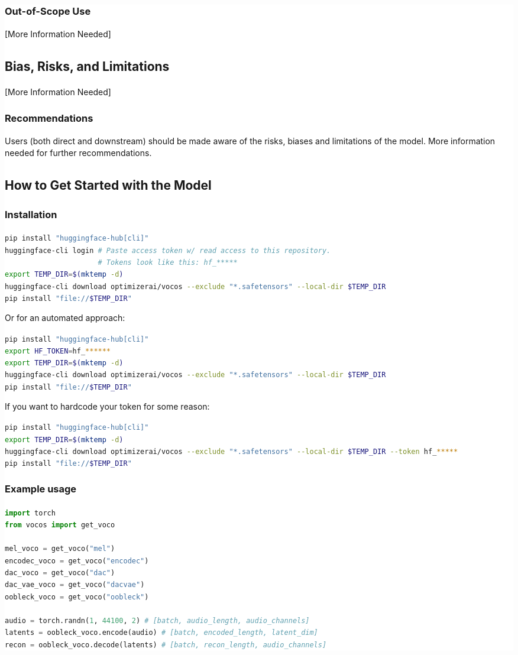 ### Out-of-Scope Use



[More Information Needed]

## Bias, Risks, and Limitations



[More Information Needed]

### Recommendations



Users (both direct and downstream) should be made aware of the risks, biases and limitations of the model. More information needed for further recommendations.

## How to Get Started with the Model

### Installation

```bash
pip install "huggingface-hub[cli]"
huggingface-cli login # Paste access token w/ read access to this repository.
                      # Tokens look like this: hf_*****
export TEMP_DIR=$(mktemp -d)
huggingface-cli download optimizerai/vocos --exclude "*.safetensors" --local-dir $TEMP_DIR
pip install "file://$TEMP_DIR"
```

Or for an automated approach:

```bash
pip install "huggingface-hub[cli]"
export HF_TOKEN=hf_******
export TEMP_DIR=$(mktemp -d)
huggingface-cli download optimizerai/vocos --exclude "*.safetensors" --local-dir $TEMP_DIR
pip install "file://$TEMP_DIR"
```

If you want to hardcode your token for some reason:

```bash
pip install "huggingface-hub[cli]"
export TEMP_DIR=$(mktemp -d)
huggingface-cli download optimizerai/vocos --exclude "*.safetensors" --local-dir $TEMP_DIR --token hf_*****
pip install "file://$TEMP_DIR"
```

### Example usage

```python
import torch
from vocos import get_voco

mel_voco = get_voco("mel")
encodec_voco = get_voco("encodec")
dac_voco = get_voco("dac")
dac_vae_voco = get_voco("dacvae")
oobleck_voco = get_voco("oobleck")

audio = torch.randn(1, 44100, 2) # [batch, audio_length, audio_channels]
latents = oobleck_voco.encode(audio) # [batch, encoded_length, latent_dim]
recon = oobleck_voco.decode(latents) # [batch, recon_length, audio_channels]
```
